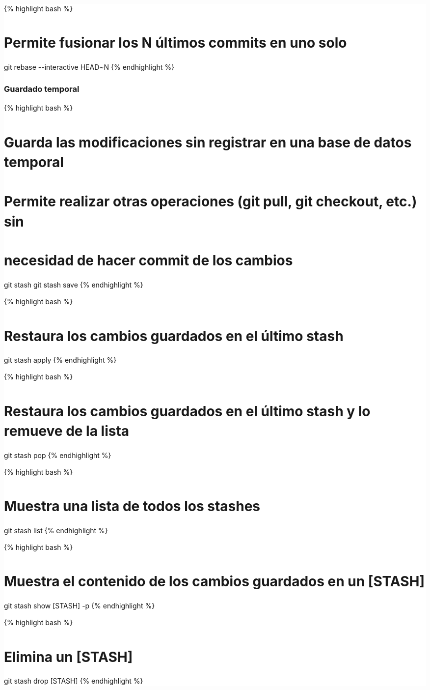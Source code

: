 {% highlight bash %}
# Permite fusionar los N últimos commits en uno solo
git rebase --interactive HEAD~N
{% endhighlight %}

### Guardado temporal

{% highlight bash %}
# Guarda las modificaciones sin registrar en una base de datos temporal
# Permite realizar otras operaciones (git pull, git checkout, etc.) sin
# necesidad de hacer commit de los cambios
git stash
git stash save
{% endhighlight %}

{% highlight bash %}
# Restaura los cambios guardados en el último stash
git stash apply
{% endhighlight %}

{% highlight bash %}
# Restaura los cambios guardados en el último stash y lo remueve de la lista
git stash pop
{% endhighlight %}

{% highlight bash %}
# Muestra una lista de todos los stashes
git stash list
{% endhighlight %}

{% highlight bash %}
# Muestra el contenido de los cambios guardados en un [STASH]
git stash show [STASH] -p
{% endhighlight %}

{% highlight bash %}
# Elimina un [STASH]
git stash drop [STASH]
{% endhighlight %}

